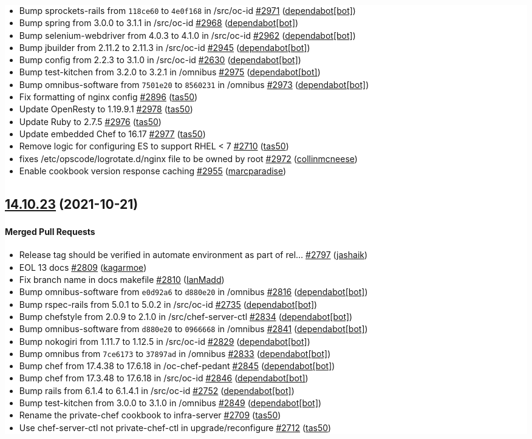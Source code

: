 - Bump sprockets-rails from `118ce60` to `4e0f168` in /src/oc-id [#2971](https://github.com/chef/chef-server/pull/2971) ([dependabot[bot]](https://github.com/dependabot[bot]))
- Bump spring from 3.0.0 to 3.1.1 in /src/oc-id [#2968](https://github.com/chef/chef-server/pull/2968) ([dependabot[bot]](https://github.com/dependabot[bot]))
- Bump selenium-webdriver from 4.0.3 to 4.1.0 in /src/oc-id [#2962](https://github.com/chef/chef-server/pull/2962) ([dependabot[bot]](https://github.com/dependabot[bot]))
- Bump jbuilder from 2.11.2 to 2.11.3 in /src/oc-id [#2945](https://github.com/chef/chef-server/pull/2945) ([dependabot[bot]](https://github.com/dependabot[bot]))
- Bump config from 2.2.3 to 3.1.0 in /src/oc-id [#2630](https://github.com/chef/chef-server/pull/2630) ([dependabot[bot]](https://github.com/dependabot[bot]))
- Bump test-kitchen from 3.2.0 to 3.2.1 in /omnibus [#2975](https://github.com/chef/chef-server/pull/2975) ([dependabot[bot]](https://github.com/dependabot[bot]))
- Bump omnibus-software from `7501e20` to `8560231` in /omnibus [#2973](https://github.com/chef/chef-server/pull/2973) ([dependabot[bot]](https://github.com/dependabot[bot]))
- Fix formatting of nginx config [#2896](https://github.com/chef/chef-server/pull/2896) ([tas50](https://github.com/tas50))
- Update OpenResty to 1.19.9.1 [#2978](https://github.com/chef/chef-server/pull/2978) ([tas50](https://github.com/tas50))
- Update Ruby to 2.7.5 [#2976](https://github.com/chef/chef-server/pull/2976) ([tas50](https://github.com/tas50))
- Update embedded Chef to 16.17 [#2977](https://github.com/chef/chef-server/pull/2977) ([tas50](https://github.com/tas50))
- Remove logic for configuring ES to support RHEL &lt; 7  [#2710](https://github.com/chef/chef-server/pull/2710) ([tas50](https://github.com/tas50))
- fixes /etc/opscode/logrotate.d/nginx file to be owned by root [#2972](https://github.com/chef/chef-server/pull/2972) ([collinmcneese](https://github.com/collinmcneese))
- Enable cookbook version response caching [#2955](https://github.com/chef/chef-server/pull/2955) ([marcparadise](https://github.com/marcparadise))

## [14.10.23](https://github.com/chef/chef-server/tree/14.10.23) (2021-10-21)

#### Merged Pull Requests
- Release tag should be verified in automate environment as part of rel… [#2797](https://github.com/chef/chef-server/pull/2797) ([jashaik](https://github.com/jashaik))
- EOL 13 docs [#2809](https://github.com/chef/chef-server/pull/2809) ([kagarmoe](https://github.com/kagarmoe))
- Fix branch name in docs makefile [#2810](https://github.com/chef/chef-server/pull/2810) ([IanMadd](https://github.com/IanMadd))
- Bump omnibus-software from `e0d92a6` to `d880e20` in /omnibus [#2816](https://github.com/chef/chef-server/pull/2816) ([dependabot[bot]](https://github.com/dependabot[bot]))
- Bump rspec-rails from 5.0.1 to 5.0.2 in /src/oc-id [#2735](https://github.com/chef/chef-server/pull/2735) ([dependabot[bot]](https://github.com/dependabot[bot]))
- Bump chefstyle from 2.0.9 to 2.1.0 in /src/chef-server-ctl [#2834](https://github.com/chef/chef-server/pull/2834) ([dependabot[bot]](https://github.com/dependabot[bot]))
- Bump omnibus-software from `d880e20` to `0966668` in /omnibus [#2841](https://github.com/chef/chef-server/pull/2841) ([dependabot[bot]](https://github.com/dependabot[bot]))
- Bump nokogiri from 1.11.7 to 1.12.5 in /src/oc-id [#2829](https://github.com/chef/chef-server/pull/2829) ([dependabot[bot]](https://github.com/dependabot[bot]))
- Bump omnibus from `7ce6173` to `37897ad` in /omnibus [#2833](https://github.com/chef/chef-server/pull/2833) ([dependabot[bot]](https://github.com/dependabot[bot]))
- Bump chef from 17.4.38 to 17.6.18 in /oc-chef-pedant [#2845](https://github.com/chef/chef-server/pull/2845) ([dependabot[bot]](https://github.com/dependabot[bot]))
- Bump chef from 17.3.48 to 17.6.18 in /src/oc-id [#2846](https://github.com/chef/chef-server/pull/2846) ([dependabot[bot]](https://github.com/dependabot[bot]))
- Bump rails from 6.1.4 to 6.1.4.1 in /src/oc-id [#2752](https://github.com/chef/chef-server/pull/2752) ([dependabot[bot]](https://github.com/dependabot[bot]))
- Bump test-kitchen from 3.0.0 to 3.1.0 in /omnibus [#2849](https://github.com/chef/chef-server/pull/2849) ([dependabot[bot]](https://github.com/dependabot[bot]))
- Rename the private-chef cookbook to infra-server [#2709](https://github.com/chef/chef-server/pull/2709) ([tas50](https://github.com/tas50))
- Use chef-server-ctl not private-chef-ctl in upgrade/reconfigure [#2712](https://github.com/chef/chef-server/pull/2712) ([tas50](https://github.com/tas50))